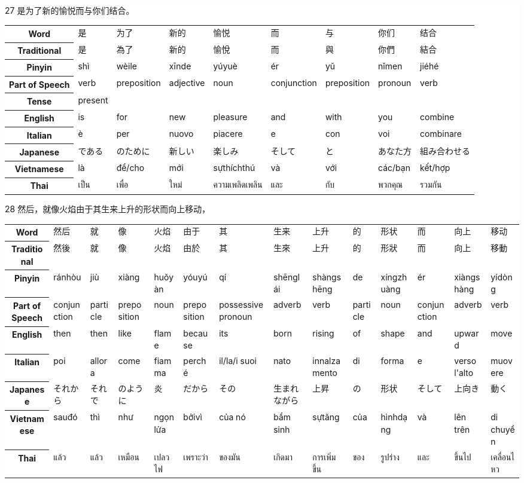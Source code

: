 27 是为了新的愉悦而与你们结合。

<table>
<tr><th>Word</th><td>是</td><td>为了</td><td>新的</td><td>愉悦</td><td>而</td><td>与</td><td>你们</td><td>结合</td></tr>
<tr><th>Traditional</th><td>是</td><td>為了</td><td>新的</td><td>愉悅</td><td>而</td><td>與</td><td>你們</td><td>結合</td></tr>
<tr><th>Pinyin</th><td>shì</td><td>wèile</td><td>xīnde</td><td>yúyuè</td><td>ér</td><td>yǔ</td><td>nǐmen</td><td>jiéhé</td></tr>
<tr><th>Part of Speech</th><td>verb</td><td>preposition</td><td>adjective</td><td>noun</td><td>conjunction</td><td>preposition</td><td>pronoun</td><td>verb</td></tr>
<tr><th>Tense</th><td>present</td><td></td><td></td><td></td><td></td><td></td><td></td><td></td></tr>
<tr><th>English</th><td>is</td><td>for</td><td>new</td><td>pleasure</td><td>and</td><td>with</td><td>you</td><td>combine</td></tr>
<tr><th>Italian</th><td>è</td><td>per</td><td>nuovo</td><td>piacere</td><td>e</td><td>con</td><td>voi</td><td>combinare</td></tr>
<tr><th>Japanese</th><td>である</td><td>のために</td><td>新しい</td><td>楽しみ</td><td>そして</td><td>と</td><td>あなた方</td><td>組み合わせる</td></tr>
<tr><th>Vietnamese</th><td>là</td><td>để/cho</td><td>mới</td><td>sựthíchthú</td><td>và</td><td>với</td><td>các/bạn</td><td>kết/hợp</td></tr>
<tr><th>Thai</th><td>เป็น</td><td>เพื่อ</td><td>ใหม่</td><td>ความเพลิดเพลิน</td><td>และ</td><td>กับ</td><td>พวกคุณ</td><td>รวมกัน</td></tr>
</table>

28 然后，就像火焰由于其生来上升的形状而向上移动，

<table>
<tr><th>Word</th><td>然后</td><td>就</td><td>像</td><td>火焰</td><td>由于</td><td>其</td><td>生来</td><td>上升</td><td>的</td><td>形状</td><td>而</td><td>向上</td><td>移动</td></tr>
<tr><th>Traditional</th><td>然後</td><td>就</td><td>像</td><td>火焰</td><td>由於</td><td>其</td><td>生來</td><td>上升</td><td>的</td><td>形狀</td><td>而</td><td>向上</td><td>移動</td></tr>
<tr><th>Pinyin</th><td>ránhòu</td><td>jiù</td><td>xiàng</td><td>huǒyàn</td><td>yóuyú</td><td>qí</td><td>shēnglái</td><td>shàngshēng</td><td>de</td><td>xíngzhuàng</td><td>ér</td><td>xiàngshàng</td><td>yídòng</td></tr>
<tr><th>Part of Speech</th><td>conjunction</td><td>particle</td><td>preposition</td><td>noun</td><td>preposition</td><td>possessive pronoun</td><td>adverb</td><td>verb</td><td>particle</td><td>noun</td><td>conjunction</td><td>adverb</td><td>verb</td></tr>
<tr><th>English</th><td>then</td><td>then</td><td>like</td><td>flame</td><td>because</td><td>its</td><td>born</td><td>rising</td><td>of</td><td>shape</td><td>and</td><td>upward</td><td>move</td></tr>
<tr><th>Italian</th><td>poi</td><td>allora</td><td>come</td><td>fiamma</td><td>perché</td><td>il/la/i suoi</td><td>nato</td><td>innalzamento</td><td>di</td><td>forma</td><td>e</td><td>verso l'alto</td><td>muovere</td></tr>
<tr><th>Japanese</th><td>それから</td><td>それで</td><td>のように</td><td>炎</td><td>だから</td><td>その</td><td>生まれながら</td><td>上昇</td><td>の</td><td>形状</td><td>そして</td><td>上向き</td><td>動く</td></tr>
<tr><th>Vietnamese</th><td>sauđó</td><td>thì</td><td>như</td><td>ngọnlửa</td><td>bởivì</td><td>của nó</td><td>bẩm sinh</td><td>sựtăng</td><td>của</td><td>hìnhdạng</td><td>và</td><td>lên trên</td><td>di chuyển</td></tr>
<tr><th>Thai</th><td>แล้ว</td><td>แล้ว</td><td>เหมือน</td><td>เปลวไฟ</td><td>เพราะว่า</td><td>ของมัน</td><td>เกิดมา</td><td>การเพิ่มขึ้น</td><td>ของ</td><td>รูปร่าง</td><td>และ</td><td>ขึ้นไป</td><td>เคลื่อนไหว</td></tr>
</table>
